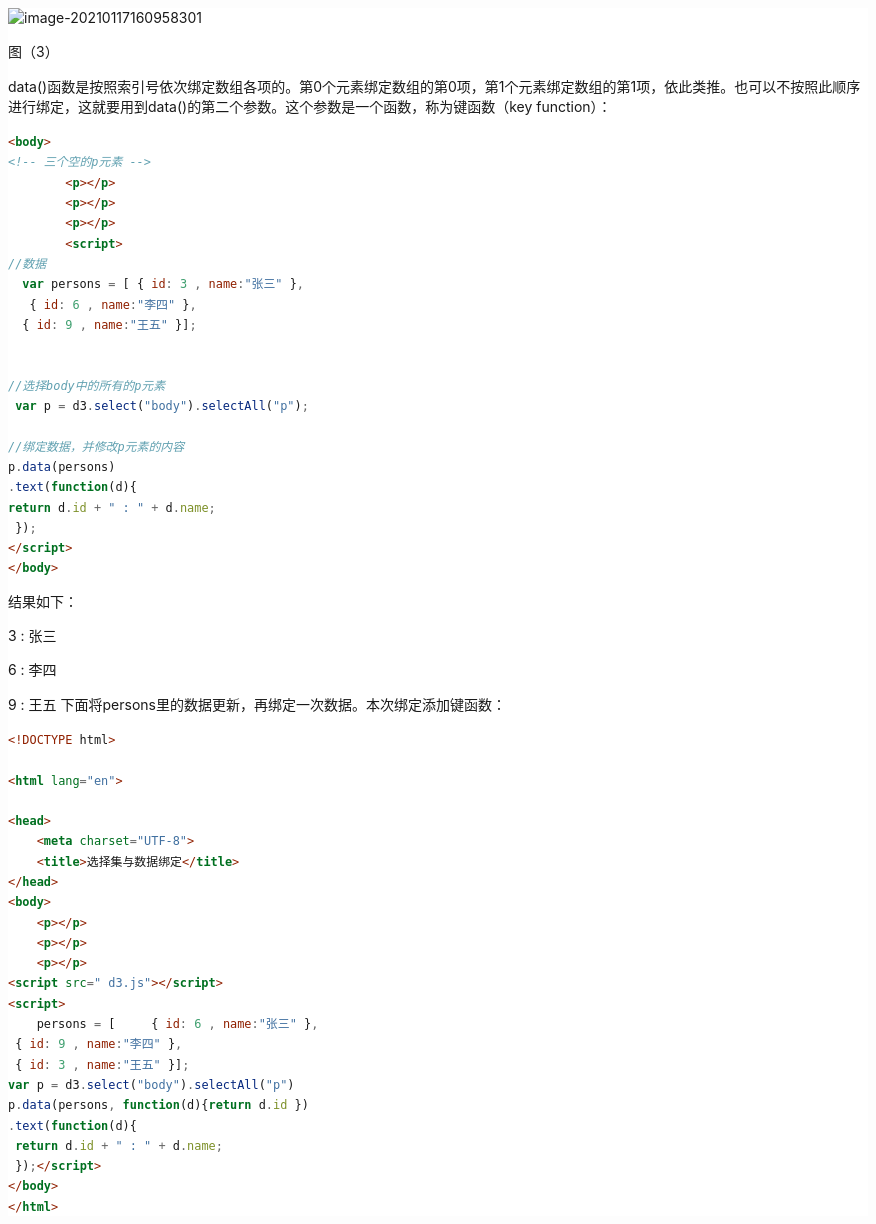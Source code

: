 ![image-20210117160958301](C:\Users\DELL\AppData\Roaming\Typora\typora-user-images\image-20210117160958301.png)

图（3）

data()函数是按照索引号依次绑定数组各项的。第0个元素绑定数组的第0项，第1个元素绑定数组的第1项，依此类推。也可以不按照此顺序进行绑定，这就要用到data()的第二个参数。这个参数是一个函数，称为键函数（key function）：

```html
<body>  
<!-- 三个空的p元素 -->  
        <p></p>  
        <p></p> 
        <p></p> 
        <script>  
//数据  
  var persons = [ { id: 3 , name:"张三" },  
   { id: 6 , name:"李四" },  
  { id: 9 , name:"王五" }];  


//选择body中的所有的p元素  
 var p = d3.select("body").selectAll("p");  

//绑定数据，并修改p元素的内容  
p.data(persons)  
.text(function(d){  
return d.id + " : " + d.name;  
 });  
</script>  
</body>  
```

结果如下：

3 : 张三 

6 : 李四  

9 : 王五 
下面将persons里的数据更新，再绑定一次数据。本次绑定添加键函数：

```html
<!DOCTYPE html>

<html lang="en">

<head>
    <meta charset="UTF-8">
    <title>选择集与数据绑定</title>
</head>
<body>
	<p></p>
	<p></p>
	<p></p>
<script src=" d3.js"></script>
<script>
    persons = [     { id: 6 , name:"张三" },
 { id: 9 , name:"李四" },
 { id: 3 , name:"王五" }];
var p = d3.select("body").selectAll("p")
p.data(persons, function(d){return d.id })
.text(function(d){
 return d.id + " : " + d.name;
 });</script>
</body>
</html>
```
